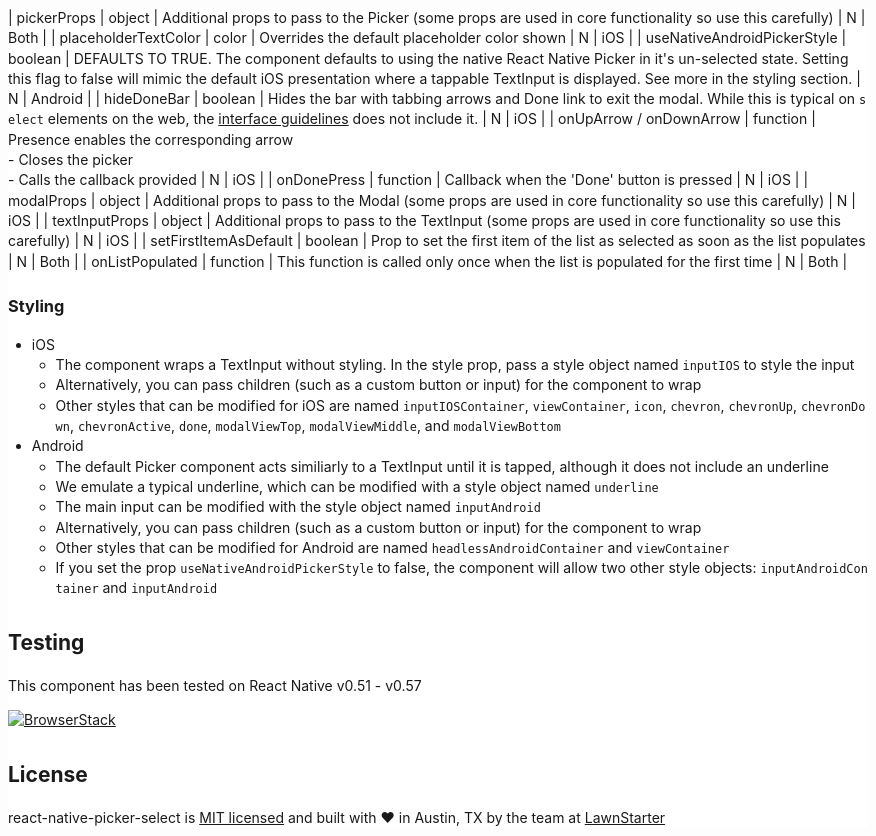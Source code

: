 | pickerProps                 | object         | Additional props to pass to the Picker (some props are used in core functionality so use this carefully)                                                                                                                                                                                                                                 | N         | Both          |
| placeholderTextColor        | color          | Overrides the default placeholder color shown                                                                                                                                                                                                                                                                                            | N         | iOS           |
| useNativeAndroidPickerStyle | boolean        | DEFAULTS TO TRUE. The component defaults to using the native React Native Picker in it's un-selected state. Setting this flag to false will mimic the default iOS presentation where a tappable TextInput is displayed. See more in the styling section.                                                                                 | N         | Android       |
| hideDoneBar                 | boolean        | Hides the bar with tabbing arrows and Done link to exit the modal. While this is typical on `select` elements on the web, the [interface guidelines](https://developer.apple.com/ios/human-interface-guidelines/controls/pickers/) does not include it.                                                                                  | N         | iOS           |
| onUpArrow / onDownArrow     | function       | Presence enables the corresponding arrow<br>- Closes the picker<br>- Calls the callback provided                                                                                                                                                                                                                                         | N         | iOS           |
| onDonePress                 | function       | Callback when the 'Done' button is pressed                                                                                                                                                                                                                                                                                               | N         | iOS           |
| modalProps                  | object         | Additional props to pass to the Modal (some props are used in core functionality so use this carefully)                                                                                                                                                                                                                                  | N         | iOS           |
| textInputProps              | object         | Additional props to pass to the TextInput (some props are used in core functionality so use this carefully)                                                                                                                                                                                                                              | N         | iOS           |
| setFirstItemAsDefault       | boolean        | Prop to set the first item of the list as selected as soon as the list populates                                                                                                                                                                                                                                                         | N         | Both          |
| onListPopulated             | function       | This function is called only once when the list is populated for the first time                                                                                                                                                                                                                                                          | N         | Both          |

### Styling

-   iOS
    -   The component wraps a TextInput without styling. In the style prop, pass a style object named `inputIOS` to style the input
    -   Alternatively, you can pass children (such as a custom button or input) for the component to wrap
    -   Other styles that can be modified for iOS are named `inputIOSContainer`, `viewContainer`, `icon`, `chevron`, `chevronUp`, `chevronDown`, `chevronActive`, `done`, `modalViewTop`, `modalViewMiddle`, and `modalViewBottom`
-   Android
    -   The default Picker component acts similiarly to a TextInput until it is tapped, although it does not include an underline
    -   We emulate a typical underline, which can be modified with a style object named `underline`
    -   The main input can be modified with the style object named `inputAndroid`
    -   Alternatively, you can pass children (such as a custom button or input) for the component to wrap
    -   Other styles that can be modified for Android are named `headlessAndroidContainer` and `viewContainer`
    -   If you set the prop `useNativeAndroidPickerStyle` to false, the component will allow two other style objects: `inputAndroidContainer` and `inputAndroid`

## Testing

This component has been tested on React Native v0.51 - v0.57

[![BrowserStack](https://i.imgur.com/cOdhMed.png)](https://www.browserstack.com/)

## License

react-native-picker-select is [MIT licensed](https://github.com/lawnstarter/react-native-picker-select/tree/master/LICENSE) and built with :heart: in Austin, TX by the team at [LawnStarter](https://lawnstarter.com)
